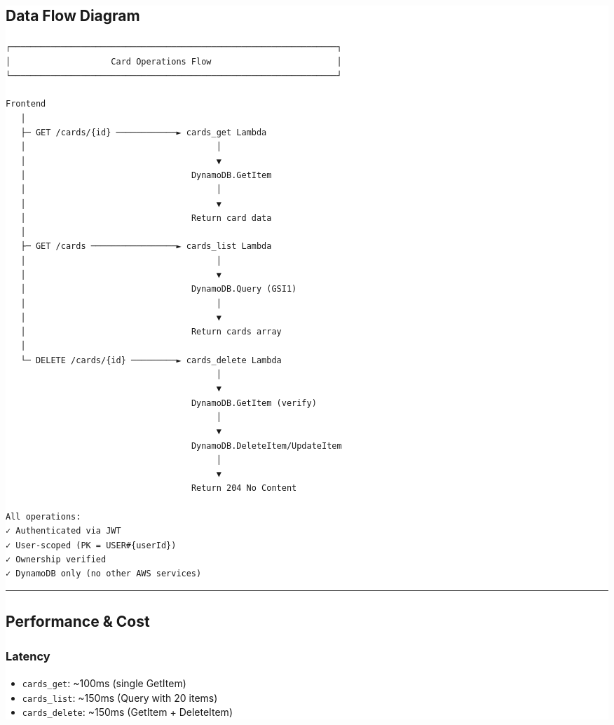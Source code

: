 ## Data Flow Diagram

```
┌─────────────────────────────────────────────────────────────────┐
│                    Card Operations Flow                         │
└─────────────────────────────────────────────────────────────────┘

Frontend
   │
   ├─ GET /cards/{id} ────────────► cards_get Lambda
   │                                      │
   │                                      ▼
   │                                 DynamoDB.GetItem
   │                                      │
   │                                      ▼
   │                                 Return card data
   │
   ├─ GET /cards ─────────────────► cards_list Lambda
   │                                      │
   │                                      ▼
   │                                 DynamoDB.Query (GSI1)
   │                                      │
   │                                      ▼
   │                                 Return cards array
   │
   └─ DELETE /cards/{id} ─────────► cards_delete Lambda
                                          │
                                          ▼
                                     DynamoDB.GetItem (verify)
                                          │
                                          ▼
                                     DynamoDB.DeleteItem/UpdateItem
                                          │
                                          ▼
                                     Return 204 No Content

All operations:
✓ Authenticated via JWT
✓ User-scoped (PK = USER#{userId})
✓ Ownership verified
✓ DynamoDB only (no other AWS services)
```

---

## Performance & Cost

### Latency

- `cards_get`: ~100ms (single GetItem)
- `cards_list`: ~150ms (Query with 20 items)
- `cards_delete`: ~150ms (GetItem + DeleteItem)
